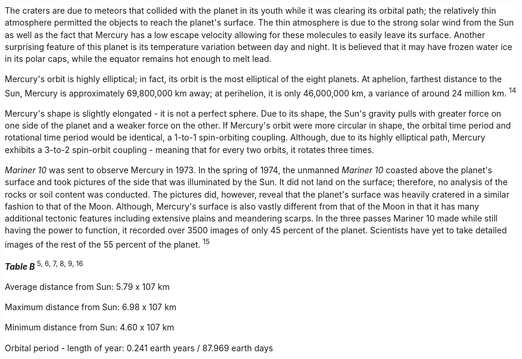 The craters are due to meteors that collided with the planet in its youth while it was clearing its orbital path; the relatively thin atmosphere permitted the objects to reach the planet's surface. The thin atmosphere is due to the strong solar wind from the Sun as well as the fact that Mercury has a low escape velocity allowing for these molecules to easily leave its surface. Another surprising feature of this planet is its temperature variation between day and night. It is believed that it may have frozen water ice in its polar caps, while the equator remains hot enough to melt lead.
</p>
<p>
Mercury's orbit is highly elliptical; in fact, its orbit is the most elliptical of the eight planets. At aphelion, farthest distance to the Sun, Mercury is approximately 69,800,000 km away; at perihelion, it is only 46,000,000 km, a variance of around 24 million km.
<sup>
14
</sup>
</p>
<p>
Mercury's shape is slightly elongated - it is not a perfect sphere. Due to its shape, the Sun's gravity pulls with greater force on one side of the planet and a weaker force on the other. If Mercury's orbit were more circular in shape, the orbital time period and rotational time period would be identical, a 1-to-1 spin-orbiting coupling. Although, due to its highly elliptical path, Mercury exhibits a 3-to-2 spin-orbit coupling - meaning that for every two orbits, it rotates three times.
</p>
<p>
<i>
Mariner 10
</i>
was sent to observe Mercury in 1973. In the spring of 1974, the unmanned
<i>
Mariner 10
</i>
coasted above the planet's surface and took pictures of the side that was illuminated by the Sun. It did not land on the surface; therefore, no analysis of the rocks or soil content was conducted. The pictures did, however, reveal that the planet's surface was heavily cratered in a similar fashion to that of the Moon. Although, Mercury's surface is also vastly different from that of the Moon in that it has many additional tectonic features including extensive plains and meandering scarps. In the three passes Mariner 10 made while still having the power to function, it recorded over 3500 images of only 45 percent of the planet. Scientists have yet to take detailed images of the rest of the 55 percent of the planet.
<sup>
15
</sup>
</p>
<p>
<i>
<b>
Table B
</b>
</i>
<sup>
5, 6, 7, 8, 9, 16
</sup>
</p>
<p>
Average distance from Sun: 5.79 x 107 km
</p>
<p>
Maximum distance from Sun: 6.98 x 107 km
</p>
<p>
Minimum distance from Sun: 4.60 x 107 km
</p>
<p>
Orbital period - length of year: 0.241 earth years / 87.969 earth days
</p>